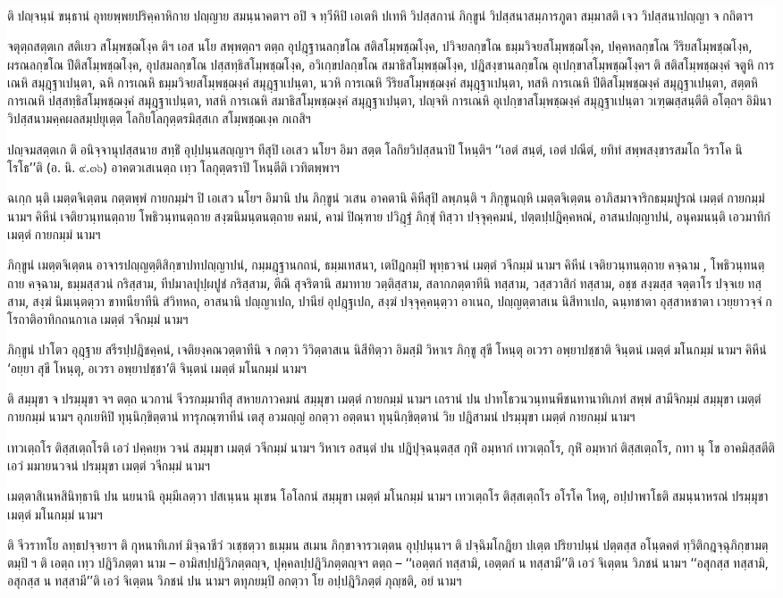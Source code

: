 
<p>ติ ปญฺจนฺนํ ขนฺธานํ อุทยพฺพยปริคฺคาหิกาย ปญฺญาย สมนฺนาคตาฯ อปิ จ ทฺวีหิปิ เอเตหิ ปเทหิ วิปสฺสกานํ  ภิกฺขูนํ วิปสฺสนาสมฺภารภูตา สมฺมาสติ เจว วิปสฺสนาปญฺญา จ กถิตาฯ</p>


<p> จตุตฺถสตฺตเก สติเยว สโมฺพชฺฌโงฺค ติฯ เอส นโย สพฺพตฺถฯ ตตฺถ อุปฎฺฐานลกฺขโณ สติสโมฺพชฺฌโงฺค, ปวิจยลกฺขโณ ธมฺมวิจยสโมฺพชฺฌโงฺค, ปคฺคหลกฺขโณ วีริยสโมฺพชฺฌโงฺค, ผรณลกฺขโณ  ปีติสโมฺพชฺฌโงฺค, อุปสมลกฺขโณ ปสฺสทฺธิสโมฺพชฺฌโงฺค, อวิเกฺขปลกฺขโณ สมาธิสโมฺพชฺฌโงฺค, ปฎิสงฺขานลกฺขโณ อุเปกฺขาสโมฺพชฺฌโงฺคฯ ติ สติสโมฺพชฺฌงฺคํ จตูหิ การเณหิ สมุฎฺฐาเปนฺตา, ฉหิ การเณหิ ธมฺมวิจยสโมฺพชฺฌงฺคํ สมุฎฺฐาเปนฺตา, นวหิ การเณหิ วีริยสโมฺพชฺฌงฺคํ สมุฎฺฐาเปนฺตา, ทสหิ การเณหิ ปีติสโมฺพชฺฌงฺคํ สมุฎฺฐาเปนฺตา, สตฺตหิ การเณหิ ปสฺสทฺธิสโมฺพชฺฌงฺคํ สมุฎฺฐาเปนฺตา, ทสหิ การเณหิ สมาธิสโมฺพชฺฌงฺคํ สมุฎฺฐาเปนฺตา, ปญฺจหิ การเณหิ อุเปกฺขาสโมฺพชฺฌงฺคํ สมุฎฺฐาเปนฺตา วเฑฺฒสฺสนฺตีติ อโตฺถฯ อิมินา วิปสฺสนามคฺคผลสมฺปยุเตฺต โลกิยโลกุตฺตรมิสฺสเก สโมฺพชฺฌเงฺค กเถสิฯ</p>


<p> ปญฺจมสตฺตเก ติ อนิจฺจานุปสฺสนาย สทฺธิํ อุปฺปนฺนสญฺญาฯ ทีสุปิ เอเสว นโยฯ อิมา สตฺต โลกิยวิปสฺสนาปิ โหนฺติฯ ‘‘เอตํ สนฺตํ, เอตํ ปณีตํ, ยทิทํ สพฺพสงฺขารสมโถ วิราโค นิโรโธ’’ติ (อ. นิ. ๙.๓๖) อาคตวเสเนตฺถ เทฺว โลกุตฺตราปิ โหนฺตีติ เวทิตพฺพาฯ</p>


<p> ฉเกฺก นฺติ เมตฺตจิเตฺตน กตฺตพฺพํ กายกมฺมํฯ ปิ เอเสว นโยฯ อิมานิ ปน ภิกฺขูนํ วเสน อาคตานิ คิหีสุปิ ลพฺภนฺติ ฯ ภิกฺขูนญฺหิ เมตฺตจิเตฺตน อาภิสมาจาริกธมฺมปูรณํ เมตฺตํ กายกมฺมํ นามฯ คิหีนํ เจติยวนฺทนตฺถาย โพธิวนฺทนตฺถาย สงฺฆนิมนฺตนตฺถาย คมนํ, คามํ ปิณฺฑาย ปวิฎฺฐํ ภิกฺขุํ ทิสฺวา ปจฺจุคฺคมนํ, ปตฺตปฺปฎิคฺคหณํ, อาสนปญฺญาปนํ, อนุคมนนฺติ เอวมาทิกํ เมตฺตํ กายกมฺมํ นามฯ</p>


<p>ภิกฺขูนํ เมตฺตจิเตฺตน อาจารปญฺญตฺติสิกฺขาปทปญฺญาปนํ, กมฺมฎฺฐานกถนํ, ธมฺมเทสนา, เตปิฎกมฺปิ พุทฺธวจนํ เมตฺตํ วจีกมฺมํ นามฯ คิหีนํ เจติยวนฺทนตฺถาย คจฺฉาม , โพธิวนฺทนตฺถาย คจฺฉาม, ธมฺมสฺสวนํ กริสฺสาม, ทีปมาลปุปฺผปูชํ กริสฺสาม, ตีณิ สุจริตานิ สมาทาย วตฺติสฺสาม, สลากภตฺตาทีนิ ทสฺสาม, วสฺสวาสิกํ ทสฺสาม, อชฺช สงฺฆสฺส จตฺตาโร ปจฺจเย ทสฺสาม, สงฺฆํ นิมเนฺตตฺวา ขาทนียาทีนิ สํวิทหถ, อาสนานิ ปญฺญาเปถ, ปานียํ อุปฎฺฐเปถ, สงฺฆํ ปจฺจุคฺคนฺตฺวา อาเนถ, ปญฺญตฺตาสเน  นิสีทาเปถ, ฉนฺทชาตา อุสฺสาหชาตา เวยฺยาวจฺจํ กโรถาติอาทิกถนกาเล เมตฺตํ วจีกมฺมํ นามฯ</p>


<p>ภิกฺขูนํ ปาโตว อุฎฺฐาย สรีรปฺปฎิชคฺคนํ, เจติยงฺคณวตฺตาทีนิ จ กตฺวา วิวิตฺตาสเน นิสีทิตฺวา อิมสฺมิํ วิหาเร ภิกฺขู สุขี โหนฺตุ อเวรา อพฺยาปชฺชาติ จินฺตนํ เมตฺตํ มโนกมฺมํ นามฯ คิหีนํ ‘อยฺยา สุขี โหนฺตุ, อเวรา อพฺยาปชฺชา’ติ จินฺตนํ เมตฺตํ มโนกมฺมํ นามฯ</p>


<p>ติ สมฺมุขา จ ปรมฺมุขา จฯ ตตฺถ นวกานํ จีวรกมฺมาทีสุ สหายภาวคมนํ สมฺมุขา เมตฺตํ กายกมฺมํ นามฯ เถรานํ ปน ปาทโธวนวนฺทนพีชนทานาทิเภทํ สพฺพํ สามีจิกมฺมํ สมฺมุขา เมตฺตํ กายกมฺมํ นามฯ อุภเยหิปิ ทุนฺนิกฺขิตฺตานํ ทารุภณฺฑาทีนํ เตสุ อวมญฺญํ อกตฺวา อตฺตนา ทุนฺนิกฺขิตฺตานํ วิย ปฎิสามนํ ปรมฺมุขา เมตฺตํ กายกมฺมํ นามฯ</p>


<p>เทวเตฺถโร ติสฺสเตฺถโรติ เอวํ ปคฺคยฺห วจนํ สมฺมุขา เมตฺตํ วจีกมฺมํ นามฯ วิหาเร อสนฺตํ ปน ปฎิปุจฺฉนฺตสฺส กุหิํ อมฺหากํ เทวเตฺถโร, กุหิํ อมฺหากํ ติสฺสเตฺถโร, กทา นุ โข อาคมิสฺสตีติ เอวํ มมายนวจนํ ปรมฺมุขา เมตฺตํ วจีกมฺมํ นามฯ</p>


<p>เมตฺตาสิเนหสินิทฺธานิ ปน นยนานิ อุมฺมีเลตฺวา ปสเนฺนน มุเขน โอโลกนํ สมฺมุขา เมตฺตํ  มโนกมฺมํ นามฯ เทวเตฺถโร ติสฺสเตฺถโร อโรโค โหตุ, อปฺปาพาโธติ สมนฺนาหรณํ ปรมฺมุขา เมตฺตํ มโนกมฺมํ นามฯ</p>


<p>ติ จีวราทโย ลทฺธปจฺจยาฯ ติ กุหนาทิเภทํ มิจฺฉาชีวํ วเชฺชตฺวา ธเมฺมน สเมน ภิกฺขาจารวเตฺตน อุปฺปนฺนาฯ ติ ปจฺฉิมโกฎิยา ปเตฺต ปริยาปนฺนํ ปตฺตสฺส อโนฺตคตํ ทฺวิติกฎจฺฉุภิกฺขามตฺตมฺปิ ฯ ติ เอตฺถ เทฺว ปฎิวิภตฺตา นาม – อามิสปฺปฎิวิภตฺตญฺจ, ปุคฺคลปฺปฎิวิภตฺตญฺจฯ ตตฺถ – ‘‘เอตฺตกํ ทสฺสามิ, เอตฺตกํ น ทสฺสามี’’ติ เอวํ จิเตฺตน วิภชนํ  นามฯ ‘‘อสุกสฺส ทสฺสามิ, อสุกสฺส น ทสฺสามี’’ติ เอวํ จิเตฺตน วิภชนํ ปน  นามฯ ตทุภยมฺปิ อกตฺวา โย อปฺปฎิวิภตฺตํ ภุญฺชติ, อยํ  นามฯ</p>
